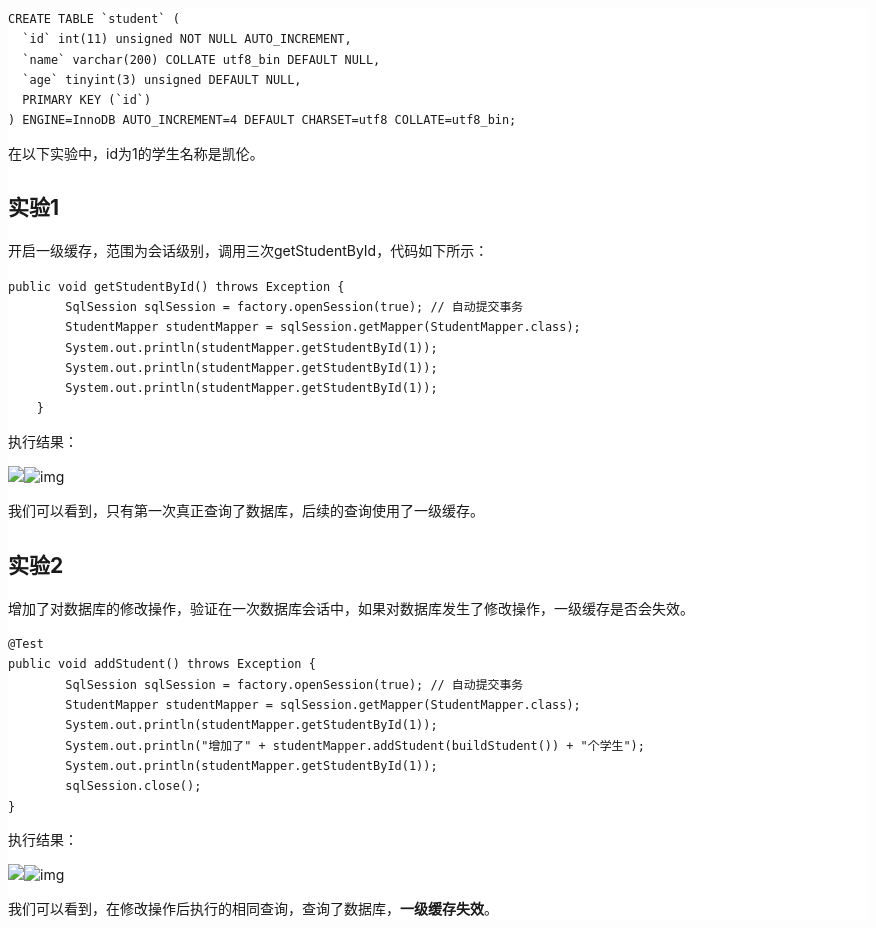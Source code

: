 ```
CREATE TABLE `student` (
  `id` int(11) unsigned NOT NULL AUTO_INCREMENT,
  `name` varchar(200) COLLATE utf8_bin DEFAULT NULL,
  `age` tinyint(3) unsigned DEFAULT NULL,
  PRIMARY KEY (`id`)
) ENGINE=InnoDB AUTO_INCREMENT=4 DEFAULT CHARSET=utf8 COLLATE=utf8_bin;

```

在以下实验中，id为1的学生名称是凯伦。

## **实验1**

开启一级缓存，范围为会话级别，调用三次getStudentById，代码如下所示：

```
public void getStudentById() throws Exception {
        SqlSession sqlSession = factory.openSession(true); // 自动提交事务
        StudentMapper studentMapper = sqlSession.getMapper(StudentMapper.class);
        System.out.println(studentMapper.getStudentById(1));
        System.out.println(studentMapper.getStudentById(1));
        System.out.println(studentMapper.getStudentById(1));
    }

```

执行结果：

<img src="https://pic2.zhimg.com/v2-7259d7588d4e11df78e912b242e8db55_b.jpg" data-caption="" data-size="normal" data-rawwidth="1394" data-rawheight="260" class="origin_image zh-lightbox-thumb" width="1394" data-original="https://pic2.zhimg.com/v2-7259d7588d4e11df78e912b242e8db55_r.jpg">![img](https://pic2.zhimg.com/80/v2-7259d7588d4e11df78e912b242e8db55_hd.jpg)

我们可以看到，只有第一次真正查询了数据库，后续的查询使用了一级缓存。

## **实验2**

增加了对数据库的修改操作，验证在一次数据库会话中，如果对数据库发生了修改操作，一级缓存是否会失效。

```
@Test
public void addStudent() throws Exception {
        SqlSession sqlSession = factory.openSession(true); // 自动提交事务
        StudentMapper studentMapper = sqlSession.getMapper(StudentMapper.class);
        System.out.println(studentMapper.getStudentById(1));
        System.out.println("增加了" + studentMapper.addStudent(buildStudent()) + "个学生");
        System.out.println(studentMapper.getStudentById(1));
        sqlSession.close();
}

```

执行结果：

<img src="https://pic4.zhimg.com/v2-9295c9ad7a487b982406ff4321e7db7b_b.jpg" data-caption="" data-size="normal" data-rawwidth="1538" data-rawheight="504" class="origin_image zh-lightbox-thumb" width="1538" data-original="https://pic4.zhimg.com/v2-9295c9ad7a487b982406ff4321e7db7b_r.jpg">![img](https://pic4.zhimg.com/80/v2-9295c9ad7a487b982406ff4321e7db7b_hd.jpg)

我们可以看到，在修改操作后执行的相同查询，查询了数据库，**一级缓存失效**。
